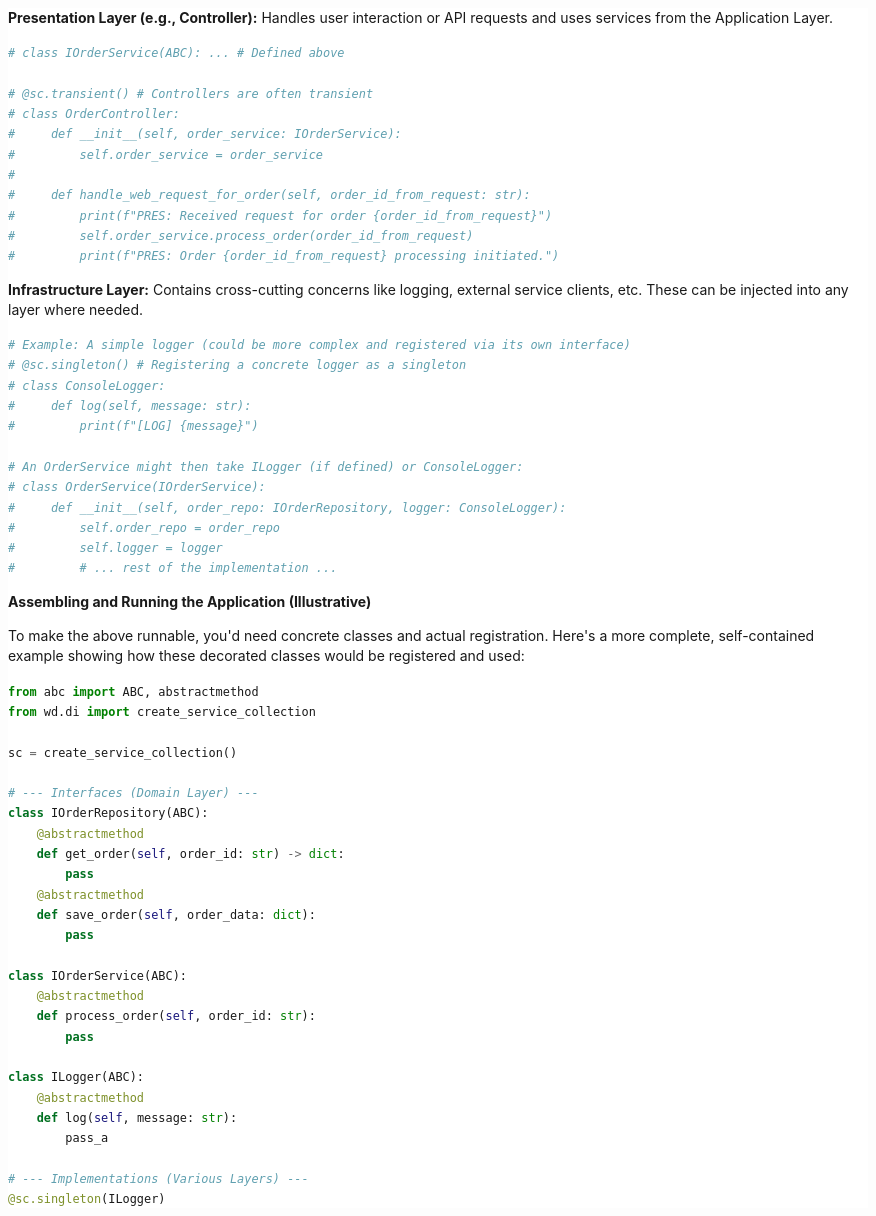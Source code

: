 **Presentation Layer (e.g., Controller):** Handles user interaction or API requests and uses services from the Application Layer.

```python
# class IOrderService(ABC): ... # Defined above

# @sc.transient() # Controllers are often transient
# class OrderController:
#     def __init__(self, order_service: IOrderService):
#         self.order_service = order_service
#
#     def handle_web_request_for_order(self, order_id_from_request: str):
#         print(f"PRES: Received request for order {order_id_from_request}")
#         self.order_service.process_order(order_id_from_request)
#         print(f"PRES: Order {order_id_from_request} processing initiated.")
```

**Infrastructure Layer:** Contains cross-cutting concerns like logging, external service clients, etc. These can be injected into any layer where needed.

```python
# Example: A simple logger (could be more complex and registered via its own interface)
# @sc.singleton() # Registering a concrete logger as a singleton
# class ConsoleLogger:
#     def log(self, message: str):
#         print(f"[LOG] {message}")

# An OrderService might then take ILogger (if defined) or ConsoleLogger:
# class OrderService(IOrderService):
#     def __init__(self, order_repo: IOrderRepository, logger: ConsoleLogger):
#         self.order_repo = order_repo
#         self.logger = logger
#         # ... rest of the implementation ...
```

**Assembling and Running the Application (Illustrative)**

To make the above runnable, you'd need concrete classes and actual registration. Here's a more complete, self-contained example showing how these decorated classes would be registered and used:

```python
from abc import ABC, abstractmethod
from wd.di import create_service_collection

sc = create_service_collection()

# --- Interfaces (Domain Layer) ---
class IOrderRepository(ABC):
    @abstractmethod
    def get_order(self, order_id: str) -> dict:
        pass
    @abstractmethod
    def save_order(self, order_data: dict):
        pass

class IOrderService(ABC):
    @abstractmethod
    def process_order(self, order_id: str):
        pass

class ILogger(ABC):
    @abstractmethod
    def log(self, message: str):
        pass_a

# --- Implementations (Various Layers) ---
@sc.singleton(ILogger)
```